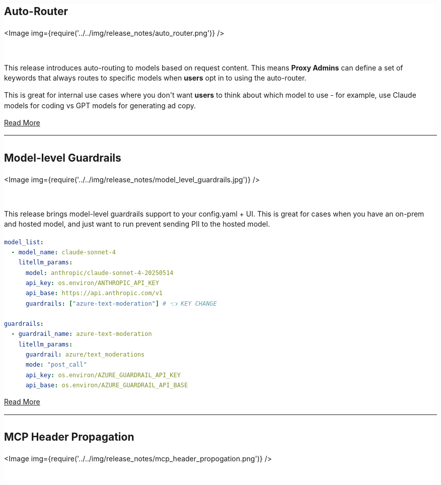 
## Auto-Router

<Image img={require('../../img/release_notes/auto_router.png')} />

<br/>

This release introduces auto-routing to models based on request content. This means **Proxy Admins** can define a set of keywords that always routes to specific models when **users** opt in to using the auto-router.

This is great for internal use cases where you don't want **users** to think about which model to use - for example, use Claude models for coding vs GPT models for generating ad copy.


[Read More](../../docs/proxy/auto_routing)

---

## Model-level Guardrails

<Image img={require('../../img/release_notes/model_level_guardrails.jpg')} />

<br/>

This release brings model-level guardrails support to your config.yaml + UI. This is great for cases when you have an on-prem and hosted model, and just want to run prevent sending PII to the hosted model.

```yaml
model_list:
  - model_name: claude-sonnet-4
    litellm_params:
      model: anthropic/claude-sonnet-4-20250514
      api_key: os.environ/ANTHROPIC_API_KEY
      api_base: https://api.anthropic.com/v1
      guardrails: ["azure-text-moderation"] # 👈 KEY CHANGE

guardrails:
  - guardrail_name: azure-text-moderation
    litellm_params:
      guardrail: azure/text_moderations
      mode: "post_call" 
      api_key: os.environ/AZURE_GUARDRAIL_API_KEY
      api_base: os.environ/AZURE_GUARDRAIL_API_BASE 
```


[Read More](../../docs/proxy/guardrails/quick_start#model-level-guardrails)

---
## MCP Header Propagation

<Image img={require('../../img/release_notes/mcp_header_propogation.png')} />

<br/>
